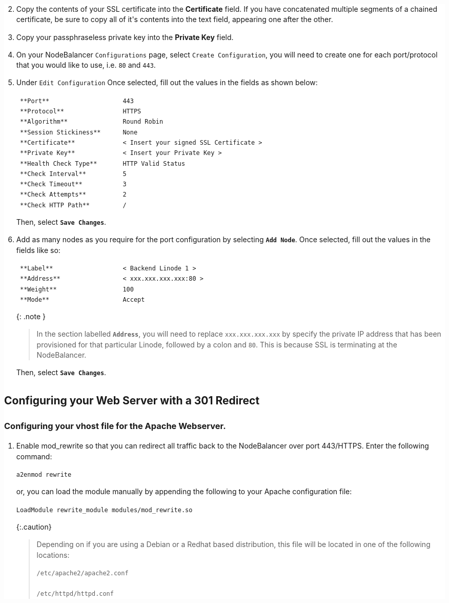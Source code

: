2.  Copy the contents of your SSL certificate into the **Certificate** field. If you have concatenated multiple segments of a chained certificate, be sure to copy all of it's contents into the text field, appearing one after the other.

3.  Copy your passphraseless private key into the **Private Key** field.

4.  On your NodeBalancer `Configurations` page, select `Create Configuration`, you will need to create one for each port/protocol that you would like to use, i.e. `80` and `443`.

5.  Under `Edit Configuration`  Once selected, fill out the values in the fields as shown below:
 
         **Port**                    443
         **Protocol**                HTTPS
         **Algorithm**               Round Robin
         **Session Stickiness**      None
         **Certificate**             < Insert your signed SSL Certificate >
         **Private Key**             < Insert your Private Key >
         **Health Check Type**       HTTP Valid Status
         **Check Interval**          5
         **Check Timeout**           3
         **Check Attempts**          2
         **Check HTTP Path**         /

    Then, select **`Save Changes`**. 

6.  Add as many nodes as you require for the port configuration by selecting **`Add Node`**. Once selected, fill out the values in the fields like so:

         **Label**                   < Backend Linode 1 >
         **Address**                 < xxx.xxx.xxx.xxx:80 >
         **Weight**                  100
         **Mode**                    Accept

    {: .note }
    > 
    > In the section labelled **`Address`**,  you will need to replace `xxx.xxx.xxx.xxx` by specify the private IP address that has been provisioned for that particular Linode, followed by a colon and `80`. This is because SSL is terminating at the NodeBalancer.

    Then, select **`Save Changes`**.


## Configuring your Web Server with a 301 Redirect

### Configuring your vhost file for the Apache Webserver.

1.  Enable mod_rewrite so that you can redirect all traffic back to the NodeBalancer over port 443/HTTPS. Enter the following command:

        a2enmod rewrite
     
    or, you can load the module manually by appending the following to your Apache configuration file:

        LoadModule rewrite_module modules/mod_rewrite.so

    {:.caution}
    > Depending on if you are using a Debian or a Redhat based distribution, this file will be located in one of the following locations:
    >
    >     /etc/apache2/apache2.conf
    >
    >     /etc/httpd/httpd.conf
